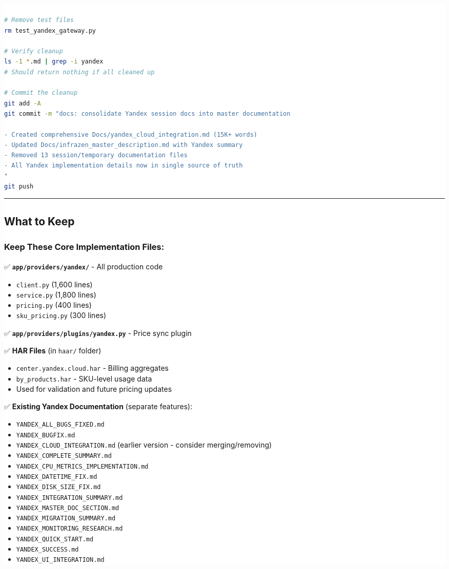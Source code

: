 ```bash

# Remove test files
rm test_yandex_gateway.py

# Verify cleanup
ls -1 *.md | grep -i yandex
# Should return nothing if all cleaned up

# Commit the cleanup
git add -A
git commit -m "docs: consolidate Yandex session docs into master documentation

- Created comprehensive Docs/yandex_cloud_integration.md (15K+ words)
- Updated Docs/infrazen_master_description.md with Yandex summary
- Removed 13 session/temporary documentation files
- All Yandex implementation details now in single source of truth
"
git push
```

---

## What to Keep

### Keep These Core Implementation Files:

✅ **`app/providers/yandex/`** - All production code
- `client.py` (1,600 lines)
- `service.py` (1,800 lines)
- `pricing.py` (400 lines)
- `sku_pricing.py` (300 lines)

✅ **`app/providers/plugins/yandex.py`** - Price sync plugin

✅ **HAR Files** (in `haar/` folder)
- `center.yandex.cloud.har` - Billing aggregates
- `by_products.har` - SKU-level usage data
- Used for validation and future pricing updates

✅ **Existing Yandex Documentation** (separate features):
- `YANDEX_ALL_BUGS_FIXED.md`
- `YANDEX_BUGFIX.md`
- `YANDEX_CLOUD_INTEGRATION.md` (earlier version - consider merging/removing)
- `YANDEX_COMPLETE_SUMMARY.md`
- `YANDEX_CPU_METRICS_IMPLEMENTATION.md`
- `YANDEX_DATETIME_FIX.md`
- `YANDEX_DISK_SIZE_FIX.md`
- `YANDEX_INTEGRATION_SUMMARY.md`
- `YANDEX_MASTER_DOC_SECTION.md`
- `YANDEX_MIGRATION_SUMMARY.md`
- `YANDEX_MONITORING_RESEARCH.md`
- `YANDEX_QUICK_START.md`
- `YANDEX_SUCCESS.md`
- `YANDEX_UI_INTEGRATION.md`
